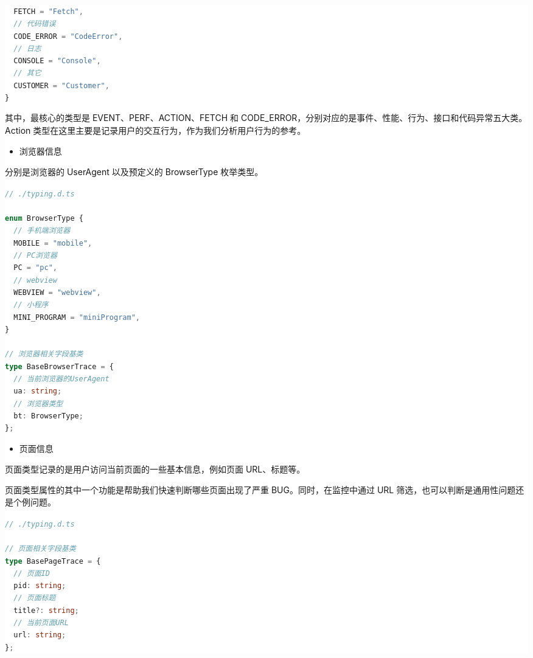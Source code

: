 ```ts
  FETCH = "Fetch",
  // 代码错误
  CODE_ERROR = "CodeError",
  // 日志
  CONSOLE = "Console",
  // 其它
  CUSTOMER = "Customer",
}
```

其中，最核心的类型是 EVENT、PERF、ACTION、FETCH 和 CODE_ERROR，分别对应的是事件、性能、行为、接口和代码异常五大类。Action 类型在这里主要是记录用户的交互行为，作为我们分析用户行为的参考。

- 浏览器信息

分别是浏览器的 UserAgent 以及预定义的 BrowserType 枚举类型。

```ts
// ./typing.d.ts

enum BrowserType {
  // 手机端浏览器
  MOBILE = "mobile",
  // PC浏览器
  PC = "pc",
  // webview
  WEBVIEW = "webview",
  // 小程序
  MINI_PROGRAM = "miniProgram",
}

// 浏览器相关字段基类
type BaseBrowserTrace = {
  // 当前浏览器的UserAgent
  ua: string;
  // 浏览器类型
  bt: BrowserType;
};
```

- 页面信息

页面类型记录的是用户访问当前页面的一些基本信息，例如页面 URL、标题等。

页面类型属性的其中一个功能是帮助我们快速判断哪些页面出现了严重 BUG。同时，在监控中通过 URL 筛选，也可以判断是通用性问题还是个例问题。

```ts
// ./typing.d.ts

// 页面相关字段基类
type BasePageTrace = {
  // 页面ID
  pid: string;
  // 页面标题
  title?: string;
  // 当前页面URL
  url: string;
};
```
